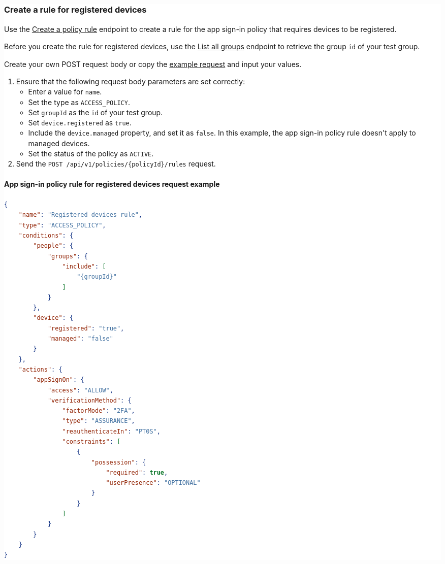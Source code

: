 ### Create a rule for registered devices

Use the [Create a policy rule](https://developer.okta.com/docs/api/openapi/okta-management/management/tag/Policy/#tag/Policy/operation/createPolicyRule) endpoint to create a rule for the app sign-in policy that requires devices to be registered.

Before you create the rule for registered devices, use the [List all groups](https://developer.okta.com/docs/api/openapi/okta-management/management/tag/Group/#tag/Group/operation/listGroups) endpoint to retrieve the group `id` of your test group.

Create your own POST request body or copy the [example request](#app-sign-in-policy-rule-for-registered-devices-request-example) and input your values.

1. Ensure that the following request body parameters are set correctly:
   * Enter a value for `name`.
   * Set the type as `ACCESS_POLICY`.
   * Set `groupId` as the `id` of your test group.
   * Set `device.registered` as `true`.
   * Include the `device.managed` property, and set it as `false`. In this example, the app sign-in policy rule doesn't apply to managed devices.
   * Set the status of the policy as `ACTIVE`.
1. Send the `POST /api/v1/policies/{policyId}/rules` request.

#### App sign-in policy rule for registered devices request example

```json
{
    "name": "Registered devices rule",
    "type": "ACCESS_POLICY",
    "conditions": {
        "people": {
            "groups": {
                "include": [
                    "{groupId}"
                ]
            }
        },
        "device": {
            "registered": "true",
            "managed": "false"
        }
    },
    "actions": {
        "appSignOn": {
            "access": "ALLOW",
            "verificationMethod": {
                "factorMode": "2FA",
                "type": "ASSURANCE",
                "reauthenticateIn": "PT0S",
                "constraints": [
                    {
                        "possession": {
                            "required": true,
                            "userPresence": "OPTIONAL"
                        }
                    }
                ]
            }
        }
    }
}
```

